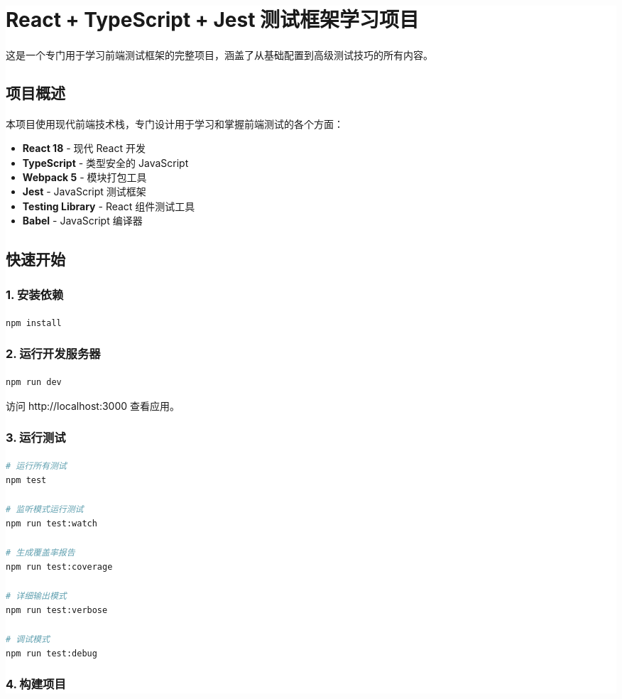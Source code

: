 # React + TypeScript + Jest 测试框架学习项目

这是一个专门用于学习前端测试框架的完整项目，涵盖了从基础配置到高级测试技巧的所有内容。

## 项目概述

本项目使用现代前端技术栈，专门设计用于学习和掌握前端测试的各个方面：

- **React 18** - 现代 React 开发
- **TypeScript** - 类型安全的 JavaScript
- **Webpack 5** - 模块打包工具
- **Jest** - JavaScript 测试框架
- **Testing Library** - React 组件测试工具
- **Babel** - JavaScript 编译器

## 快速开始

### 1. 安装依赖

```bash
npm install
```

### 2. 运行开发服务器

```bash
npm run dev
```

访问 http://localhost:3000 查看应用。

### 3. 运行测试

```bash
# 运行所有测试
npm test

# 监听模式运行测试
npm run test:watch

# 生成覆盖率报告
npm run test:coverage

# 详细输出模式
npm run test:verbose

# 调试模式
npm run test:debug
```

### 4. 构建项目
